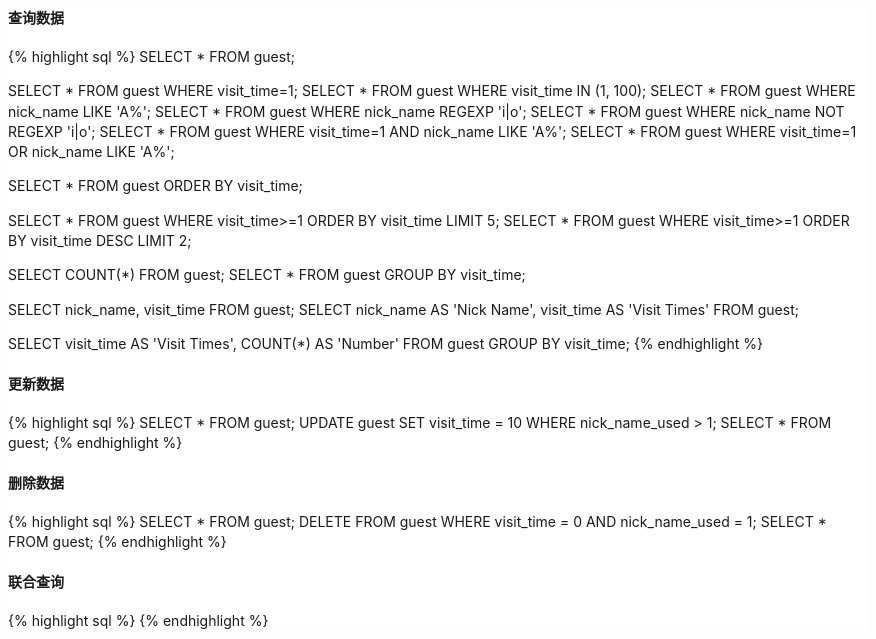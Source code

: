 #### 查询数据
{% highlight sql %}
SELECT * FROM guest;

SELECT * FROM guest WHERE visit_time=1;
SELECT * FROM guest WHERE visit_time IN (1, 100);
SELECT * FROM guest WHERE nick_name LIKE 'A%';
SELECT * FROM guest WHERE nick_name REGEXP 'i|o';
SELECT * FROM guest WHERE nick_name NOT REGEXP 'i|o';
SELECT * FROM guest WHERE visit_time=1 AND nick_name LIKE 'A%';
SELECT * FROM guest WHERE visit_time=1 OR nick_name LIKE 'A%';

SELECT * FROM guest ORDER BY visit_time;

SELECT * FROM guest WHERE visit_time>=1 ORDER BY visit_time LIMIT 5;
SELECT * FROM guest WHERE visit_time>=1 ORDER BY visit_time DESC LIMIT 2;

SELECT COUNT(*) FROM guest;
SELECT * FROM guest GROUP BY visit_time;

SELECT nick_name, visit_time FROM guest;
SELECT nick_name AS 'Nick Name', visit_time AS 'Visit Times' FROM guest;

SELECT visit_time AS 'Visit Times',
COUNT(*) AS 'Number'
FROM guest
GROUP BY visit_time;
{% endhighlight %}

#### 更新数据
{% highlight sql %}
SELECT * FROM guest;
UPDATE guest
SET visit_time = 10
WHERE nick_name_used > 1;
SELECT * FROM guest;
{% endhighlight %}

#### 删除数据
{% highlight sql %}
SELECT * FROM guest;
DELETE FROM guest
WHERE visit_time = 0
AND nick_name_used = 1;
SELECT * FROM guest;
{% endhighlight %}

#### 联合查询
{% highlight sql %}
{% endhighlight %}

